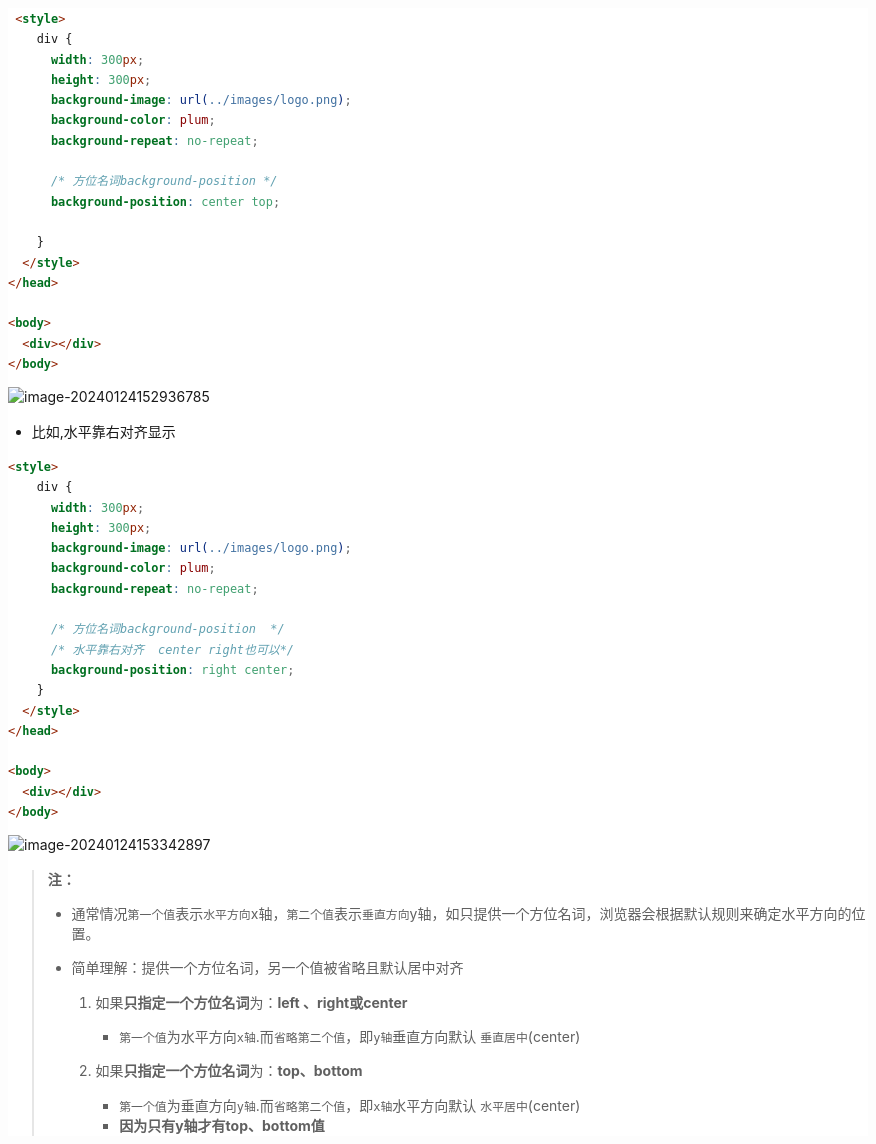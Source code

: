 ```html
 <style>
    div {
      width: 300px;
      height: 300px;
      background-image: url(../images/logo.png);
      background-color: plum;
      background-repeat: no-repeat;

      /* 方位名词background-position */
      background-position: center top;

    }
  </style>
</head>

<body>
  <div></div>
</body>
```

![image-20240124152936785](http://images.newstar.net.cn/sally-imgsimage-20240124152936785.png) 

* 比如,水平靠右对齐显示

```html
<style>
    div {
      width: 300px;
      height: 300px;
      background-image: url(../images/logo.png);
      background-color: plum;
      background-repeat: no-repeat;

      /* 方位名词background-position  */
      /* 水平靠右对齐  center right也可以*/
      background-position: right center;
    }
  </style>
</head>

<body>
  <div></div>
</body>
```

![image-20240124153342897](http://images.newstar.net.cn/sally-imgsimage-20240124153342897.png) 









> **注：**
>
> * 通常情况`第一个值`表示`水平方向`x轴，`第二个值`表示`垂直方向`y轴，如只提供一个方位名词，浏览器会根据默认规则来确定水平方向的位置。
>
> * 简单理解：提供一个方位名词，另一个值被省略且默认居中对齐
>
>   1. 如果**只指定一个方位名词**为：**left 、right或center**
>      * `第一个值`为水平方向`x轴`.而`省略第二个值`，即`y轴`垂直方向默认 `垂直居中`(center)
>
>   2. 如果**只指定一个方位名词**为：**top、bottom**
>      * `第一个值`为垂直方向`y轴`.而`省略第二个值`，即`x轴`水平方向默认 `水平居中`(center)
>      * **因为只有y轴才有top、bottom值**
